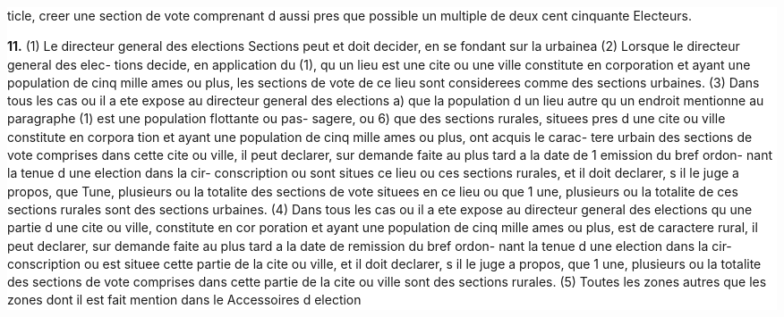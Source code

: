 ticle, creer une section de vote comprenant
d aussi pres que possible un multiple de
deux cent cinquante Electeurs.

**11.** (1) Le directeur general des elections Sections
peut et doit decider, en se fondant sur la urbainea
(2) Lorsque le directeur general des elec-
tions decide, en application du
(1), qu un lieu est une cite ou une ville
constitute en corporation et ayant une
population de cinq mille ames ou plus, les
sections de vote de ce lieu sont considerees
comme des sections urbaines.
(3) Dans tous les cas ou il a ete expose
au directeur general des elections
a) que la population d un lieu autre
qu un endroit mentionne au paragraphe
(1) est une population flottante ou pas-
sagere, ou
6) que des sections rurales, situees pres
d une cite ou ville constitute en corpora
tion et ayant une population de cinq
mille ames ou plus, ont acquis le carac-
tere urbain des sections de vote comprises
dans cette cite ou ville,
il peut declarer, sur demande faite au plus
tard a la date de 1 emission du bref ordon-
nant la tenue d une election dans la cir-
conscription ou sont situes ce lieu ou ces
sections rurales, et il doit declarer, s il le
juge a propos, que Tune, plusieurs ou la
totalite des sections de vote situees en ce
lieu ou que 1 une, plusieurs ou la totalite
de ces sections rurales sont des sections
urbaines.
(4) Dans tous les cas ou il a ete expose
au directeur general des elections qu une
partie d une cite ou ville, constitute en cor
poration et ayant une population de cinq
mille ames ou plus, est de caractere rural,
il peut declarer, sur demande faite au plus
tard a la date de remission du bref ordon-
nant la tenue d une election dans la cir-
conscription ou est situee cette partie de
la cite ou ville, et il doit declarer, s il le
juge a propos, que 1 une, plusieurs ou la
totalite des sections de vote comprises dans
cette partie de la cite ou ville sont des
sections rurales.
(5) Toutes les zones autres que les zones
dont il est fait mention dans le
Accessoires d election
